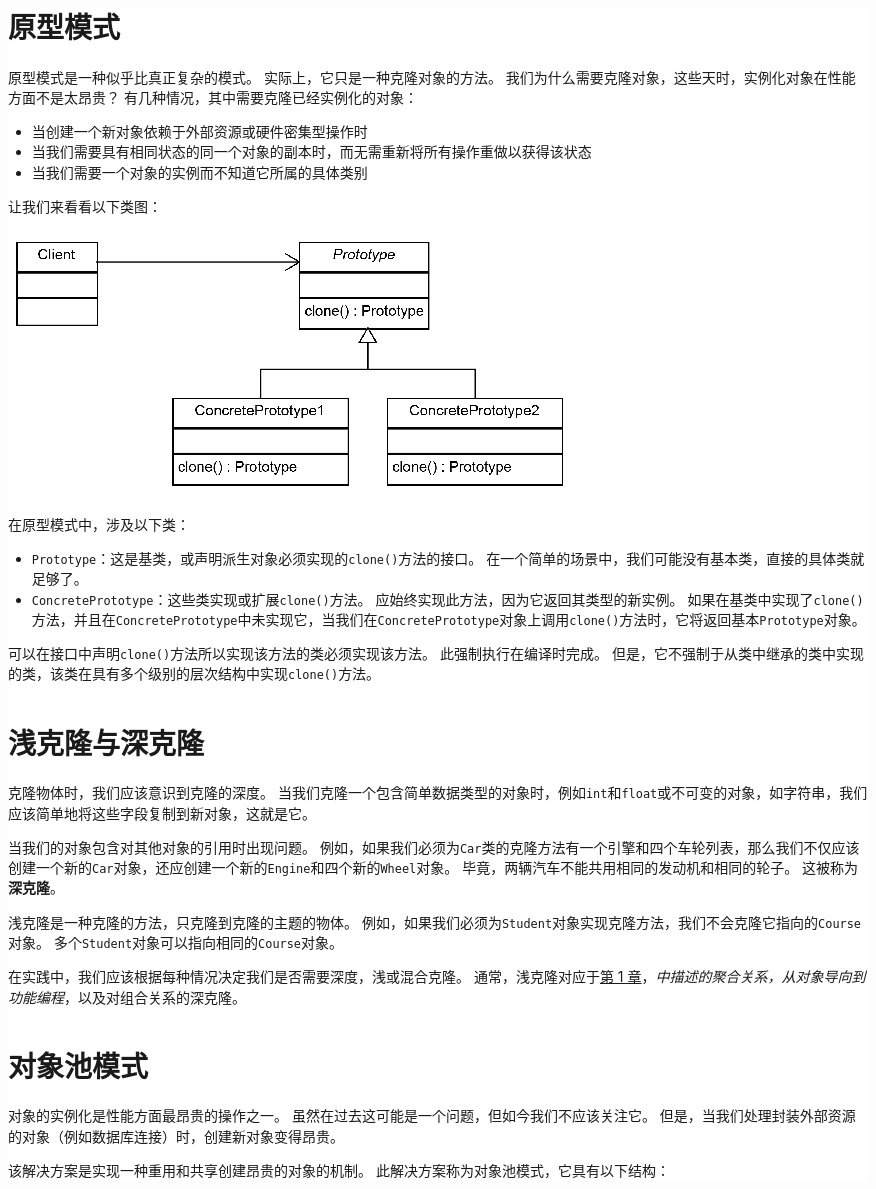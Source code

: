 # 原型模式

原型模式是一种似乎比真正复杂的模式。 实际上，它只是一种克隆对象的方法。 我们为什么需要克隆对象，这些天时，实例化对象在性能方面不是太昂贵？ 有几种情况，其中需要克隆已经实例化的对象：

*   当创建一个新对象依赖于外部资源或硬件密集型操作时
*   当我们需要具有相同状态的同一个对象的副本时，而无需重新将所有操作重做以获得该状态
*   当我们需要一个对象的实例而不知道它所属的具体类别

让我们来看看以下类图：

![](img/d9e65cb7-be8c-4e98-8abc-506d3aaedf64.png)

在原型模式中，涉及以下类：

*   `Prototype`：这是基类，或声明派生对象必须实现的`clone()`方法的接口。 在一个简单的场景中，我们可能没有基本类，直接的具体类就足够了。
*   `ConcretePrototype`：这些类实现或扩展`clone()`方法。 应始终实现此方法，因为它返回其类型的新实例。 如果在基类中实现了`clone()`方法，并且在`ConcretePrototype`中未实现它，当我们在`ConcretePrototype`对象上调用`clone()`方法时，它将返回基本`Prototype`对象。

可以在接口中声明`clone()`方法所以实现该方法的类必须实现该方法。 此强制执行在编译时完成。 但是，它不强制于从类中继承的类中实现的类，该类在具有多个级别的层次结构中实现`clone()`方法。

# 浅克隆与深克隆

克隆物体时，我们应该意识到克隆的深度。 当我们克隆一个包含简单数据类型的对象时，例如`int`和`float`或不可变的对象，如字符串，我们应该简单地将这些字段复制到新对象，这就是它。

当我们的对象包含对其他对象的引用时出现问题。 例如，如果我们必须为`Car`类的克隆方法有一个引擎和四个车轮列表，那么我们不仅应该创建一个新的`Car`对象，还应创建一个新的`Engine`和四个新的`Wheel`对象。 毕竟，两辆汽车不能共用相同的发动机和相同的轮子。 这被称为**深克隆**。

浅克隆是一种克隆的方法，只克隆到克隆的主题的物体。 例如，如果我们必须为`Student`对象实现克隆方法，我们不会克隆它指向的`Course`对象。 多个`Student`对象可以指向相同的`Course`对象。

在实践中，我们应该根据每种情况决定我们是否需要深度，浅或混合克隆。 通常，浅克隆对应于[第 1 章](1.html)，*中描述的聚合关系，从对象导向到功能编程*，以及对组合关系的深克隆。

# 对象池模式

对象的实例化是性能方面最昂贵的操作之一。 虽然在过去这可能是一个问题，但如今我们不应该关注它。 但是，当我们处理封装外部资源的对象（例如数据库连接）时，创建新对象变得昂贵。

该解决方案是实现一种重用和共享创建昂贵的对象的机制。 此解决方案称为对象池模式，它具有以下结构：
